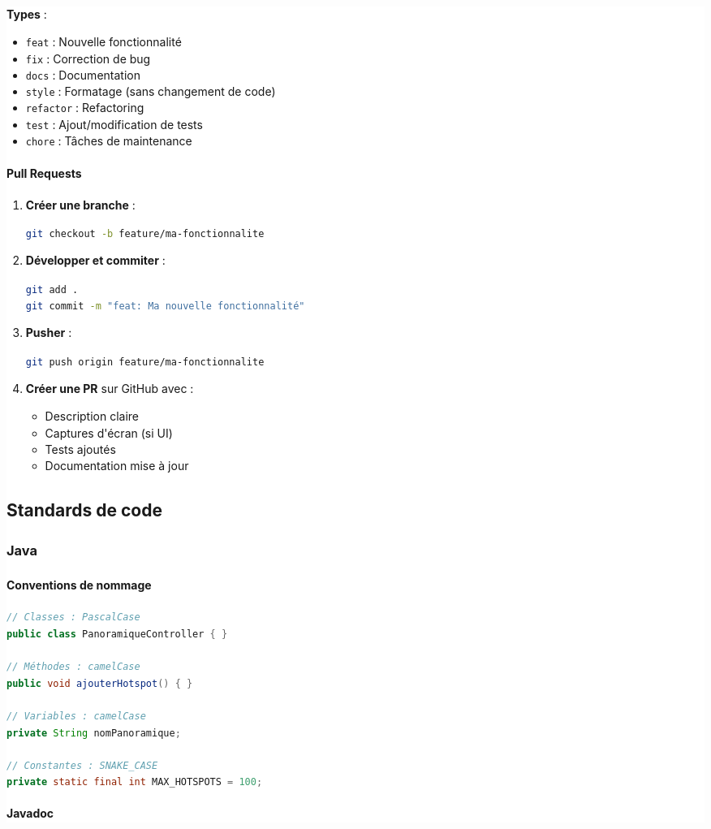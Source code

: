 **Types** :
- `feat` : Nouvelle fonctionnalité
- `fix` : Correction de bug
- `docs` : Documentation
- `style` : Formatage (sans changement de code)
- `refactor` : Refactoring
- `test` : Ajout/modification de tests
- `chore` : Tâches de maintenance

#### Pull Requests

1. **Créer une branche** :
   ```bash
   git checkout -b feature/ma-fonctionnalite
   ```

2. **Développer et commiter** :
   ```bash
   git add .
   git commit -m "feat: Ma nouvelle fonctionnalité"
   ```

3. **Pusher** :
   ```bash
   git push origin feature/ma-fonctionnalite
   ```

4. **Créer une PR** sur GitHub avec :
   - Description claire
   - Captures d'écran (si UI)
   - Tests ajoutés
   - Documentation mise à jour

## Standards de code

### Java

#### Conventions de nommage

```java
// Classes : PascalCase
public class PanoramiqueController { }

// Méthodes : camelCase
public void ajouterHotspot() { }

// Variables : camelCase
private String nomPanoramique;

// Constantes : SNAKE_CASE
private static final int MAX_HOTSPOTS = 100;
```

#### Javadoc
